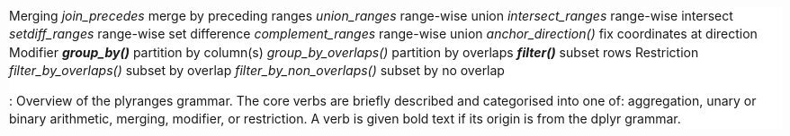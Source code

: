   Merging               *join\_precedes*                merge by preceding ranges
                        *union\_ranges*                 range-wise union
                        *intersect\_ranges*             range-wise intersect
                        *setdiff\_ranges*               range-wise set difference
                        *complement\_ranges*            range-wise union
                        *anchor\_direction()*           fix coordinates at direction
  Modifier              ***group\_by()***               partition by column(s)
                        *group\_by\_overlaps()*         partition by overlaps
                        ***filter()***                  subset rows
  Restriction           *filter\_by\_overlaps()*        subset by overlap
                        *filter\_by\_non\_overlaps()*   subset by no overlap

  : Overview of the plyranges grammar. The core verbs are briefly
  described and categorised into one of: aggregation, unary or binary
  arithmetic, merging, modifier, or restriction. A verb is given bold
  text if its origin is from the dplyr grammar.
